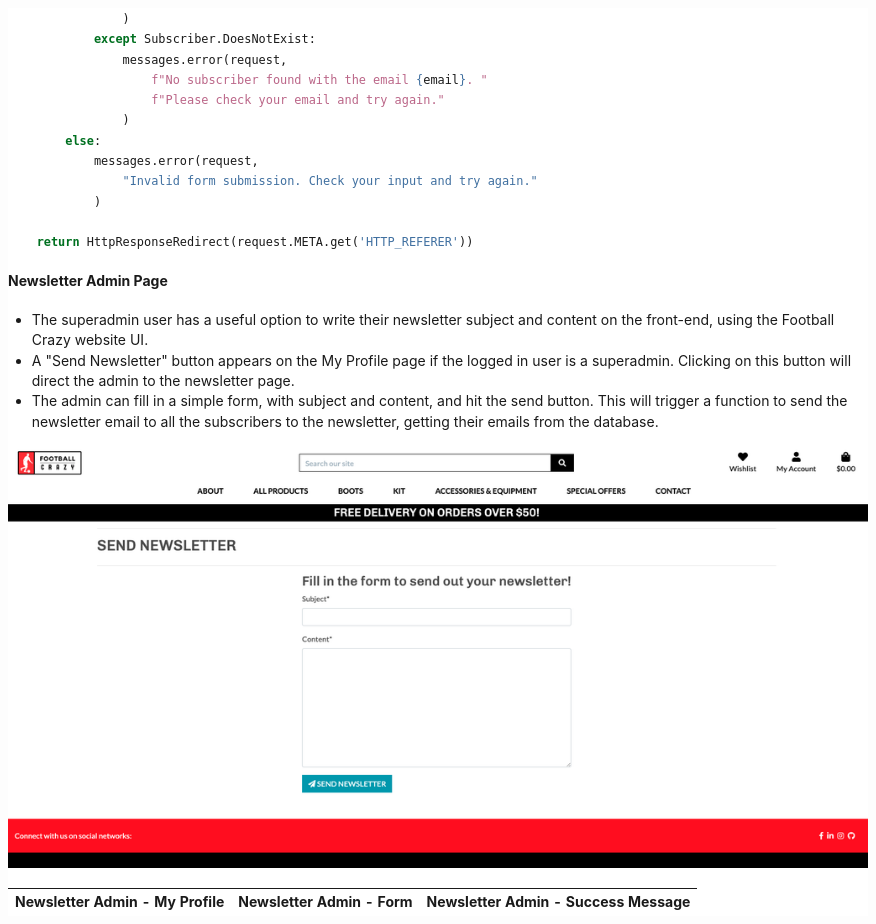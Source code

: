 ```python
                )
            except Subscriber.DoesNotExist:
                messages.error(request,
                    f"No subscriber found with the email {email}. "
                    f"Please check your email and try again."
                )
        else:
            messages.error(request,
                "Invalid form submission. Check your input and try again."
            )

    return HttpResponseRedirect(request.META.get('HTTP_REFERER'))
```

#### Newsletter Admin Page

* The superadmin user has a useful option to write their newsletter subject and content on the front-end, using the Football Crazy website UI.
* A "Send Newsletter" button appears on the My Profile page if the logged in user is a superadmin. Clicking on this button will direct the admin to the newsletter page.
* The admin can fill in a simple form, with subject and content, and hit the send button. This will trigger a function to send the newsletter email to all the subscribers to the newsletter, getting their emails from the database. 

![Screenshot Newsletter page/form](documentation/features/fc-newsletter-blank.png)

Newsletter Admin - My Profile | Newsletter Admin - Form  | Newsletter Admin - Success Message
:-------------------------:|:-------------------------: |:-------------------------:    
